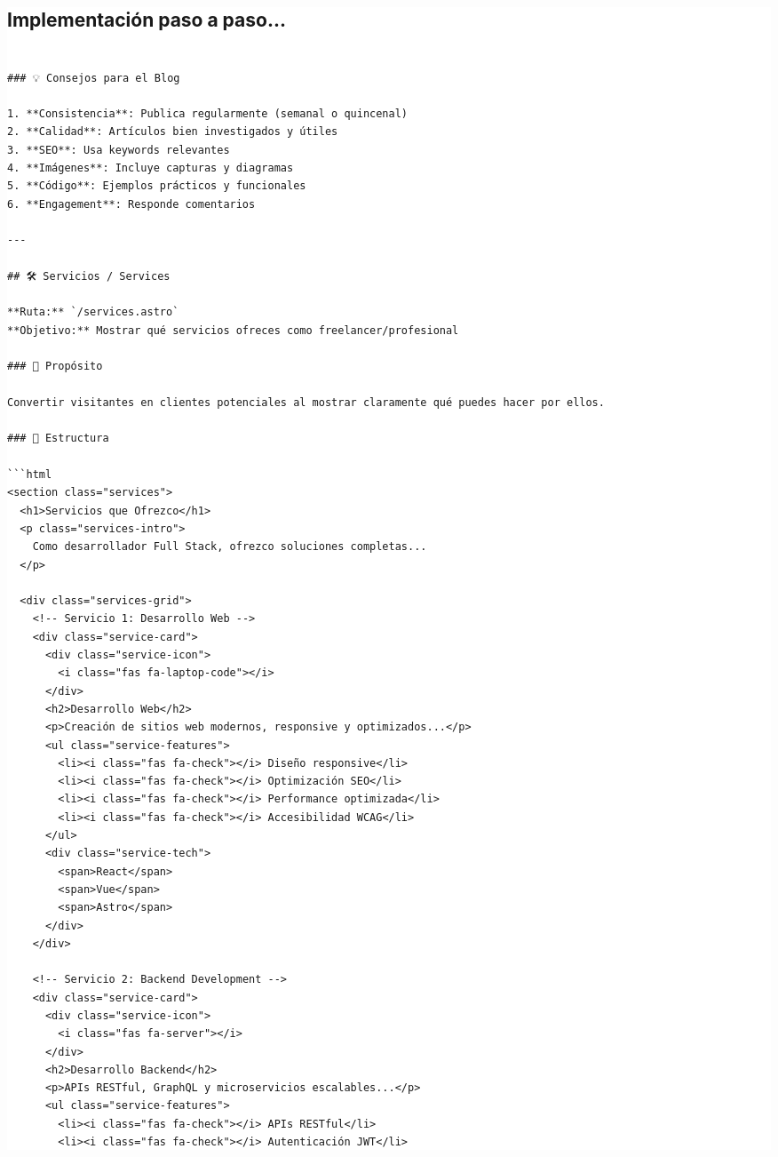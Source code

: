 ## Implementación paso a paso...
```

### 💡 Consejos para el Blog

1. **Consistencia**: Publica regularmente (semanal o quincenal)
2. **Calidad**: Artículos bien investigados y útiles
3. **SEO**: Usa keywords relevantes
4. **Imágenes**: Incluye capturas y diagramas
5. **Código**: Ejemplos prácticos y funcionales
6. **Engagement**: Responde comentarios

---

## 🛠️ Servicios / Services

**Ruta:** `/services.astro`  
**Objetivo:** Mostrar qué servicios ofreces como freelancer/profesional

### 🎯 Propósito

Convertir visitantes en clientes potenciales al mostrar claramente qué puedes hacer por ellos.

### 📐 Estructura

```html
<section class="services">
  <h1>Servicios que Ofrezco</h1>
  <p class="services-intro">
    Como desarrollador Full Stack, ofrezco soluciones completas...
  </p>
  
  <div class="services-grid">
    <!-- Servicio 1: Desarrollo Web -->
    <div class="service-card">
      <div class="service-icon">
        <i class="fas fa-laptop-code"></i>
      </div>
      <h2>Desarrollo Web</h2>
      <p>Creación de sitios web modernos, responsive y optimizados...</p>
      <ul class="service-features">
        <li><i class="fas fa-check"></i> Diseño responsive</li>
        <li><i class="fas fa-check"></i> Optimización SEO</li>
        <li><i class="fas fa-check"></i> Performance optimizada</li>
        <li><i class="fas fa-check"></i> Accesibilidad WCAG</li>
      </ul>
      <div class="service-tech">
        <span>React</span>
        <span>Vue</span>
        <span>Astro</span>
      </div>
    </div>
    
    <!-- Servicio 2: Backend Development -->
    <div class="service-card">
      <div class="service-icon">
        <i class="fas fa-server"></i>
      </div>
      <h2>Desarrollo Backend</h2>
      <p>APIs RESTful, GraphQL y microservicios escalables...</p>
      <ul class="service-features">
        <li><i class="fas fa-check"></i> APIs RESTful</li>
        <li><i class="fas fa-check"></i> Autenticación JWT</li>
```